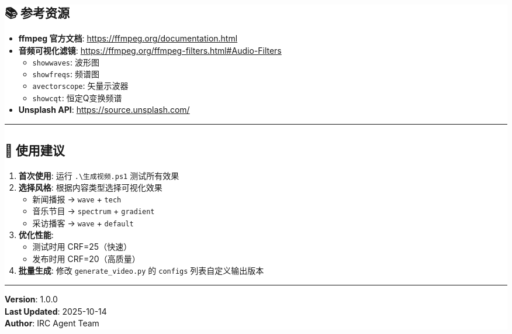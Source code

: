 
## 📚 参考资源

- **ffmpeg 官方文档**: https://ffmpeg.org/documentation.html
- **音频可视化滤镜**: https://ffmpeg.org/ffmpeg-filters.html#Audio-Filters
  - `showwaves`: 波形图
  - `showfreqs`: 频谱图
  - `avectorscope`: 矢量示波器
  - `showcqt`: 恒定Q变换频谱
- **Unsplash API**: https://source.unsplash.com/

---

## 💬 使用建议

1. **首次使用**: 运行 `.\生成视频.ps1` 测试所有效果
2. **选择风格**: 根据内容类型选择可视化效果
   - 新闻播报 → `wave` + `tech`
   - 音乐节目 → `spectrum` + `gradient`
   - 采访播客 → `wave` + `default`
3. **优化性能**: 
   - 测试时用 CRF=25（快速）
   - 发布时用 CRF=20（高质量）
4. **批量生成**: 修改 `generate_video.py` 的 `configs` 列表自定义输出版本

---

**Version**: 1.0.0  
**Last Updated**: 2025-10-14  
**Author**: IRC Agent Team

